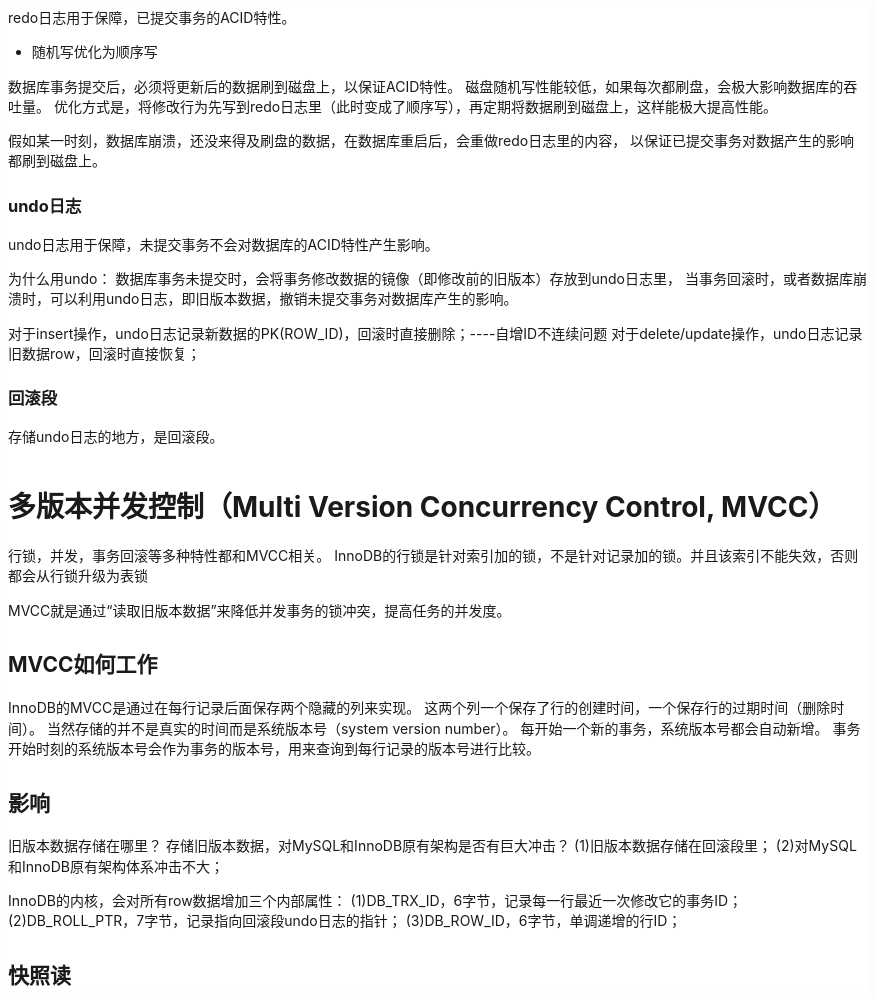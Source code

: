 redo日志用于保障，已提交事务的ACID特性。

- 随机写优化为顺序写    

数据库事务提交后，必须将更新后的数据刷到磁盘上，以保证ACID特性。
磁盘随机写性能较低，如果每次都刷盘，会极大影响数据库的吞吐量。
优化方式是，将修改行为先写到redo日志里（此时变成了顺序写），再定期将数据刷到磁盘上，这样能极大提高性能。

假如某一时刻，数据库崩溃，还没来得及刷盘的数据，在数据库重启后，会重做redo日志里的内容，
以保证已提交事务对数据产生的影响都刷到磁盘上。

### undo日志

undo日志用于保障，未提交事务不会对数据库的ACID特性产生影响。

为什么用undo：
数据库事务未提交时，会将事务修改数据的镜像（即修改前的旧版本）存放到undo日志里，
当事务回滚时，或者数据库崩溃时，可以利用undo日志，即旧版本数据，撤销未提交事务对数据库产生的影响。

对于insert操作，undo日志记录新数据的PK(ROW_ID)，回滚时直接删除；----自增ID不连续问题
对于delete/update操作，undo日志记录旧数据row，回滚时直接恢复；

### 回滚段

存储undo日志的地方，是回滚段。

# 多版本并发控制（Multi Version Concurrency Control, MVCC）

行锁，并发，事务回滚等多种特性都和MVCC相关。
InnoDB的行锁是针对索引加的锁，不是针对记录加的锁。并且该索引不能失效，否则都会从行锁升级为表锁

MVCC就是通过“读取旧版本数据”来降低并发事务的锁冲突，提高任务的并发度。

## MVCC如何工作    

InnoDB的MVCC是通过在每行记录后面保存两个隐藏的列来实现。
这两个列一个保存了行的创建时间，一个保存行的过期时间（删除时间）。
当然存储的并不是真实的时间而是系统版本号（system version number）。
每开始一个新的事务，系统版本号都会自动新增。
事务开始时刻的系统版本号会作为事务的版本号，用来查询到每行记录的版本号进行比较。

## 影响

旧版本数据存储在哪里？
存储旧版本数据，对MySQL和InnoDB原有架构是否有巨大冲击？
(1)旧版本数据存储在回滚段里；
(2)对MySQL和InnoDB原有架构体系冲击不大；

InnoDB的内核，会对所有row数据增加三个内部属性：
(1)DB_TRX_ID，6字节，记录每一行最近一次修改它的事务ID；
(2)DB_ROLL_PTR，7字节，记录指向回滚段undo日志的指针；
(3)DB_ROW_ID，6字节，单调递增的行ID；

## 快照读

